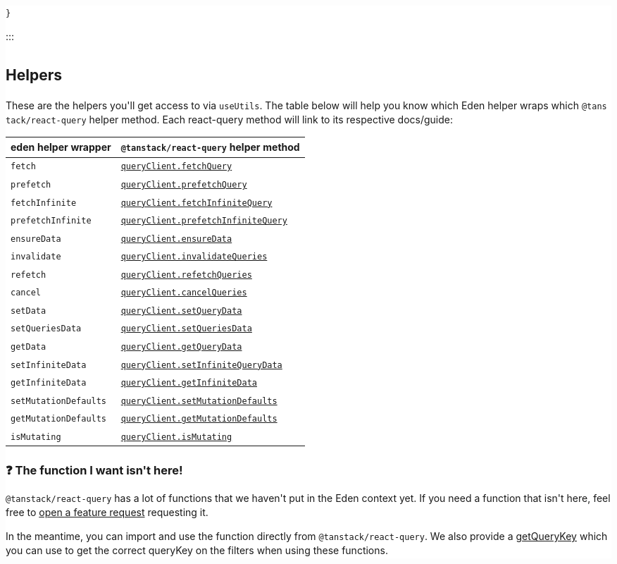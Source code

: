 ```typescript twoslash [index.tsx]
}
```

:::

## Helpers

These are the helpers you'll get access to via `useUtils`.
The table below will help you know which Eden helper wraps which `@tanstack/react-query` helper method.
Each react-query method will link to its respective docs/guide:

| eden helper wrapper   | `@tanstack/react-query` helper method                                                                                            |
| --------------------- | -------------------------------------------------------------------------------------------------------------------------------- |
| `fetch`               | [`queryClient.fetchQuery`](https://tanstack.com/query/v5/docs/reference/QueryClient#queryclientfetchquery)                       |
| `prefetch`            | [`queryClient.prefetchQuery`](https://tanstack.com/query/v5/docs/framework/react/guides/prefetching)                             |
| `fetchInfinite`       | [`queryClient.fetchInfiniteQuery`](https://tanstack.com/query/v5/docs/reference/QueryClient#queryclientfetchinfinitequery)       |
| `prefetchInfinite`    | [`queryClient.prefetchInfiniteQuery`](https://tanstack.com/query/v5/docs/reference/QueryClient#queryclientprefetchinfinitequery) |
| `ensureData`          | [`queryClient.ensureData`](https://tanstack.com/query/v5/docs/reference/QueryClient#queryclientensurequerydata)                  |
| `invalidate`          | [`queryClient.invalidateQueries`](https://tanstack.com/query/v5/docs/framework/react/guides/query-invalidation)                  |
| `refetch`             | [`queryClient.refetchQueries`](https://tanstack.com/query/v5/docs/reference/QueryClient#queryclientrefetchqueries)               |
| `cancel`              | [`queryClient.cancelQueries`](https://tanstack.com/query/v5/docs/framework/react/guides/query-cancellation)                      |
| `setData`             | [`queryClient.setQueryData`](https://tanstack.com/query/v5/docs/reference/QueryClient#queryclientsetquerydata)                   |
| `setQueriesData`      | [`queryClient.setQueriesData`](https://tanstack.com/query/v5/docs/reference/QueryClient#queryclientsetqueriesdata)               |
| `getData`             | [`queryClient.getQueryData`](https://tanstack.com/query/v5/docs/reference/QueryClient#queryclientgetquerydata)                   |
| `setInfiniteData`     | [`queryClient.setInfiniteQueryData`](https://tanstack.com/query/v5/docs/reference/QueryClient#queryclientsetquerydata)           |
| `getInfiniteData`     | [`queryClient.getInfiniteData`](https://tanstack.com/query/v5/docs/reference/QueryClient#queryclientgetquerydata)                |
| `setMutationDefaults` | [`queryClient.setMutationDefaults`](https://tanstack.com/query/v5/docs/reference/QueryClient#queryclientsetmutationdefaults)     |
| `getMutationDefaults` | [`queryClient.getMutationDefaults`](https://tanstack.com/query/v5/docs/reference/QueryClient#queryclientgetmutationdefaults)     |
| `isMutating`          | [`queryClient.isMutating`](https://tanstack.com/query/v5/docs/reference/QueryClient#queryclientismutating)                       |

### ❓ The function I want isn't here!

`@tanstack/react-query` has a lot of functions that we haven't put in the Eden context yet.
If you need a function that isn't here, feel free to [open a feature request](https://github.com/trpc/trpc/issues/new/choose) requesting it.

In the meantime, you can import and use the function directly from `@tanstack/react-query`.
We also provide a [getQueryKey](./getQueryKey)
which you can use to get the correct queryKey on the filters when using these functions.
